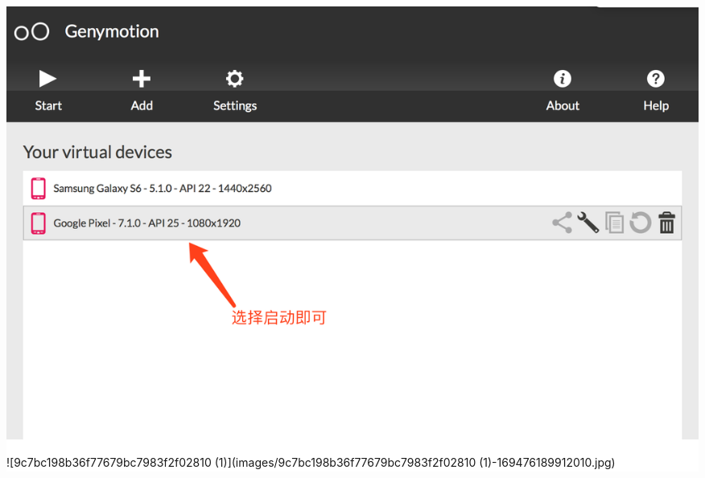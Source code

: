 ![选择要使用版本启动](image/geny列表展示模拟器.png)





![9c7bc198b36f77679bc7983f2f02810 (1)](images/9c7bc198b36f77679bc7983f2f02810 (1)-169476189912010.jpg)
